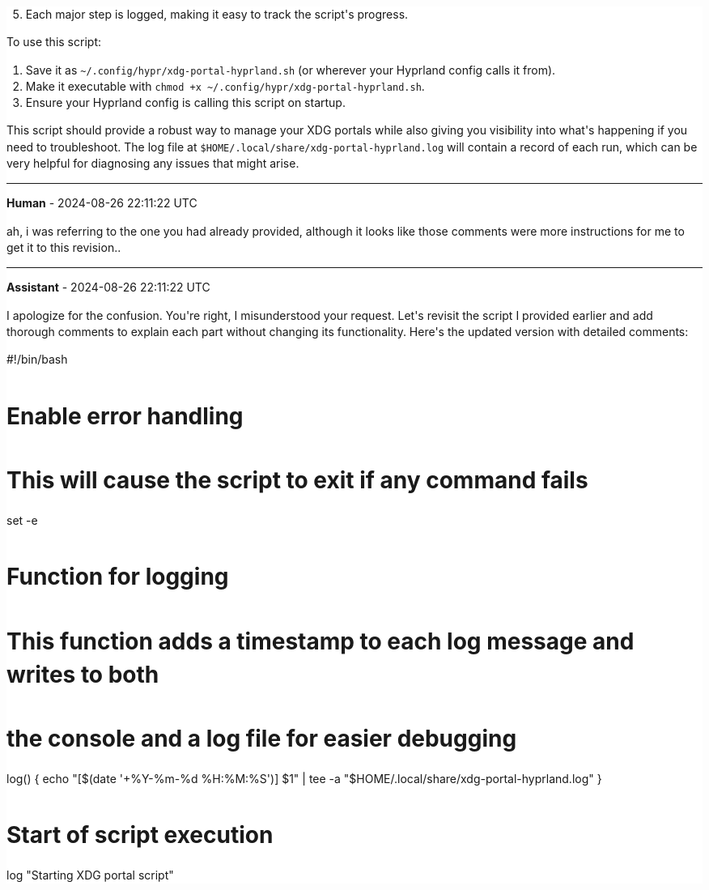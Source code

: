 5. Each major step is logged, making it easy to track the script's progress.

To use this script:

1. Save it as `~/.config/hypr/xdg-portal-hyprland.sh` (or wherever your Hyprland config calls it from).
2. Make it executable with `chmod +x ~/.config/hypr/xdg-portal-hyprland.sh`.
3. Ensure your Hyprland config is calling this script on startup.

This script should provide a robust way to manage your XDG portals while also giving you visibility into what's happening if you need to troubleshoot. The log file at `$HOME/.local/share/xdg-portal-hyprland.log` will contain a record of each run, which can be very helpful for diagnosing any issues that might arise.

---

**Human** - 2024-08-26 22:11:22 UTC

ah, i was referring to  the one you had already provided, although it looks like those comments were more instructions for me to get it to this revision..

---

**Assistant** - 2024-08-26 22:11:22 UTC

 I apologize for the confusion. You're right, I misunderstood your request. Let's revisit the script I provided earlier and add thorough comments to explain each part without changing its functionality. Here's the updated version with detailed comments:

<antArtifact identifier="xdg-portal-script-explained" type="application/vnd.ant.code" language="bash" title="XDG Portal Script with Detailed Comments">
#!/bin/bash

# Enable error handling
# This will cause the script to exit if any command fails
set -e

# Function for logging
# This function adds a timestamp to each log message and writes to both
# the console and a log file for easier debugging
log() {
    echo "[$(date '+%Y-%m-%d %H:%M:%S')] $1" | tee -a "$HOME/.local/share/xdg-portal-hyprland.log"
}

# Start of script execution
log "Starting XDG portal script"
